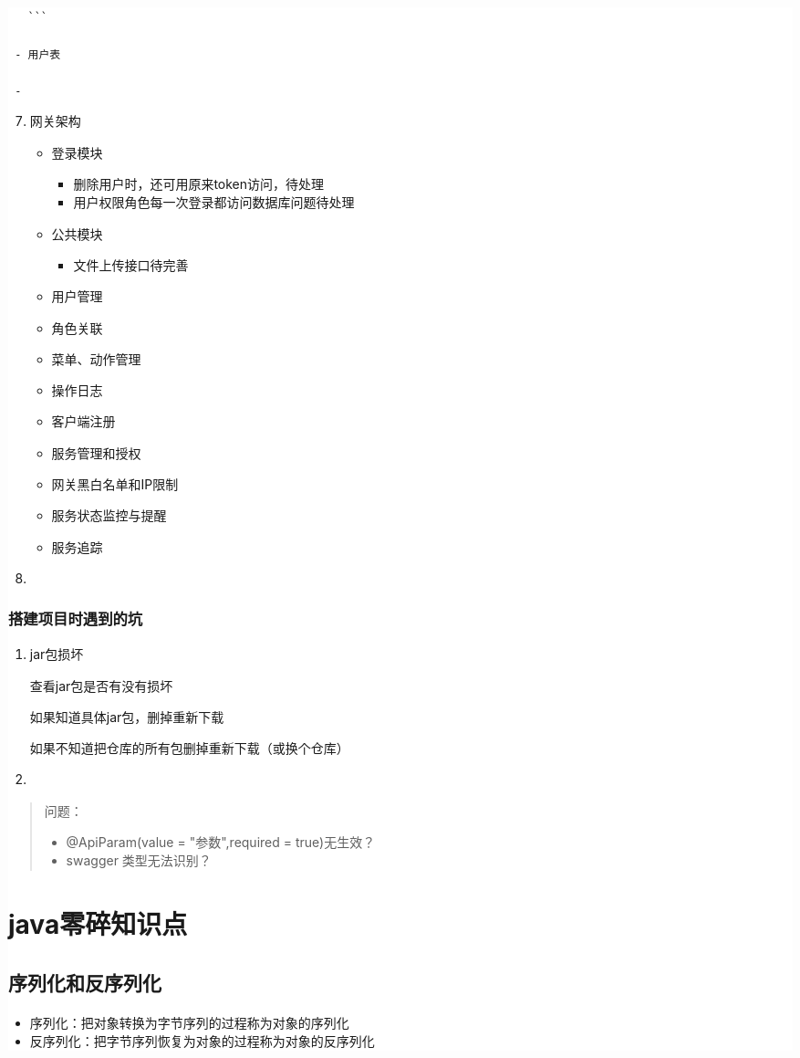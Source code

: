        ```

     - 用户表

     - 

7. 网关架构

   - 登录模块
     - 删除用户时，还可用原来token访问，待处理
     - 用户权限角色每一次登录都访问数据库问题待处理
   - 公共模块
     - 文件上传接口待完善


   - 用户管理
   - 角色关联
   - 菜单、动作管理
   - 操作日志
   - 客户端注册
   - 服务管理和授权
   - 网关黑白名单和IP限制
   - 服务状态监控与提醒
   - 服务追踪

8. 










### 搭建项目时遇到的坑

1. jar包损坏

   查看jar包是否有没有损坏

   如果知道具体jar包，删掉重新下载

   如果不知道把仓库的所有包删掉重新下载（或换个仓库）

2. 




> 问题：
>
> - @ApiParam(value = "参数",required = true)无生效？
> - swagger 类型无法识别？

# java零碎知识点 

## 序列化和反序列化

- 序列化：把对象转换为字节序列的过程称为对象的序列化
- 反序列化：把字节序列恢复为对象的过程称为对象的反序列化
